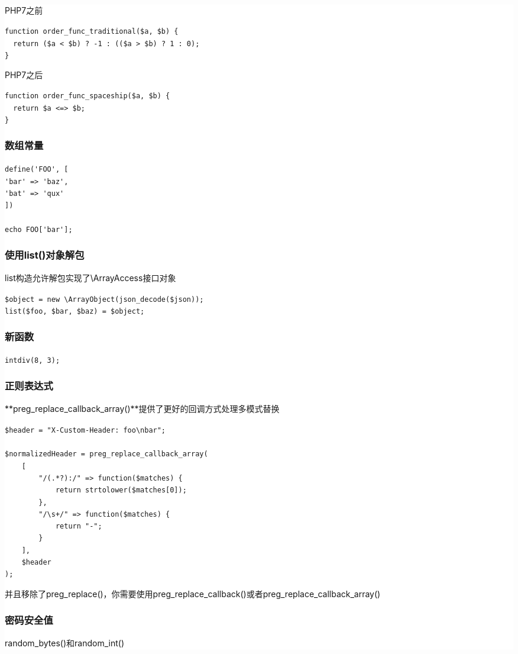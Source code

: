 PHP7之前

    function order_func_traditional($a, $b) {
      return ($a < $b) ? -1 : (($a > $b) ? 1 : 0);
    }

PHP7之后
    
    function order_func_spaceship($a, $b) {
      return $a <=> $b;
    }

### 数组常量

    define('FOO', [
    'bar' => 'baz',
    'bat' => 'qux'
    ])
    
    echo FOO['bar'];

### 使用list()对象解包

list构造允许解包实现了\ArrayAccess接口对象

    $object = new \ArrayObject(json_decode($json));
    list($foo, $bar, $baz) = $object;

### 新函数
    
    intdiv(8, 3);

### 正则表达式

**preg_replace_callback_array()**提供了更好的回调方式处理多模式替换



    $header = "X-Custom-Header: foo\nbar";
    
    $normalizedHeader = preg_replace_callback_array(
        [
            "/(.*?):/" => function($matches) {
                return strtolower($matches[0]);
            },
            "/\s+/" => function($matches) {
                return "-";
            }
        ],
        $header
    );

并且移除了preg_replace()，你需要使用preg_replace_callback()或者preg_replace_callback_array()

### 密码安全值

random_bytes()和random_int()
